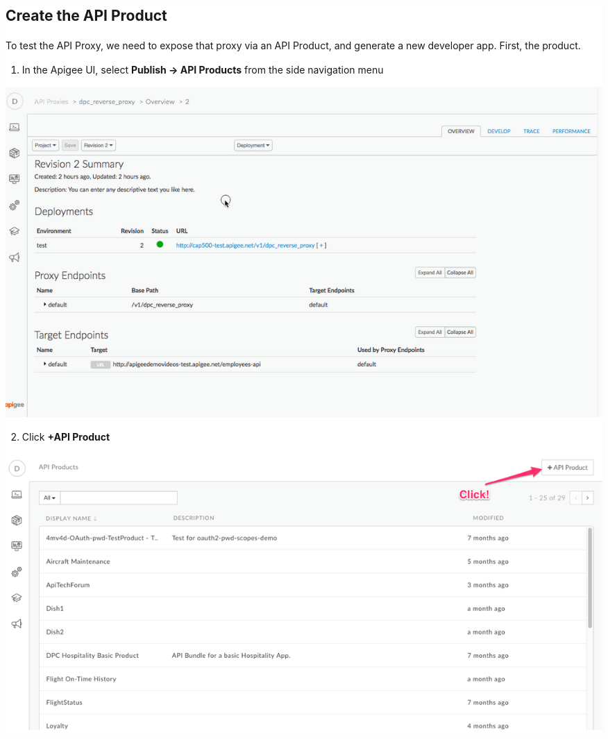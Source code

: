 
## Create the API Product 

To test the API Proxy, we need to expose that proxy via an API Product, and generate a new developer app. First, the product.

1. In the Apigee UI, select **Publish → API Products** from the side navigation menu

  ![image alt text](./media/select-publish-apiproducts.gif)

2. Click **+API Product**

  ![image alt text](./media/click-plus-apiproduct.png)
